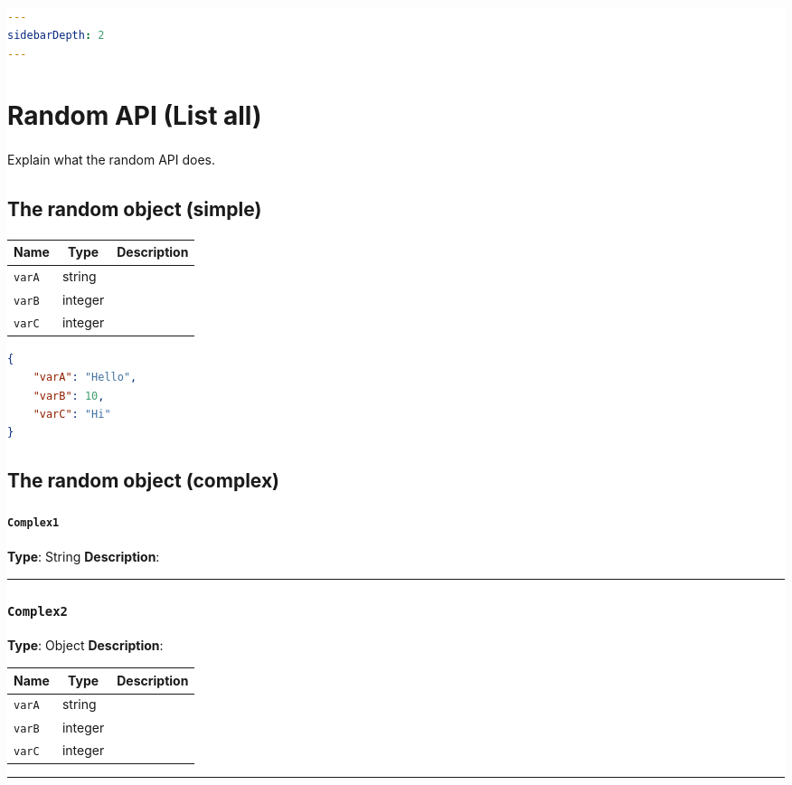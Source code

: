 ```yaml
---
sidebarDepth: 2
---
```


# Random API (List all)

Explain what the random API does.

## The random object (simple)

|Name|Type|Description|
|---|-----|-----------|
|`varA`|string||
|`varB`|integer||
|`varC`|integer||

```json
{
    "varA": "Hello",
    "varB": 10,
    "varC": "Hi"
}
```

## The random object (complex)

#### `Complex1`

**Type**: String
**Description**:

***

### `Complex2`

**Type**: Object
**Description**:

|Name|Type|Description|
|---|-----|-----------|
|`varA`|string||
|`varB`|integer||
|`varC`|integer||

***
